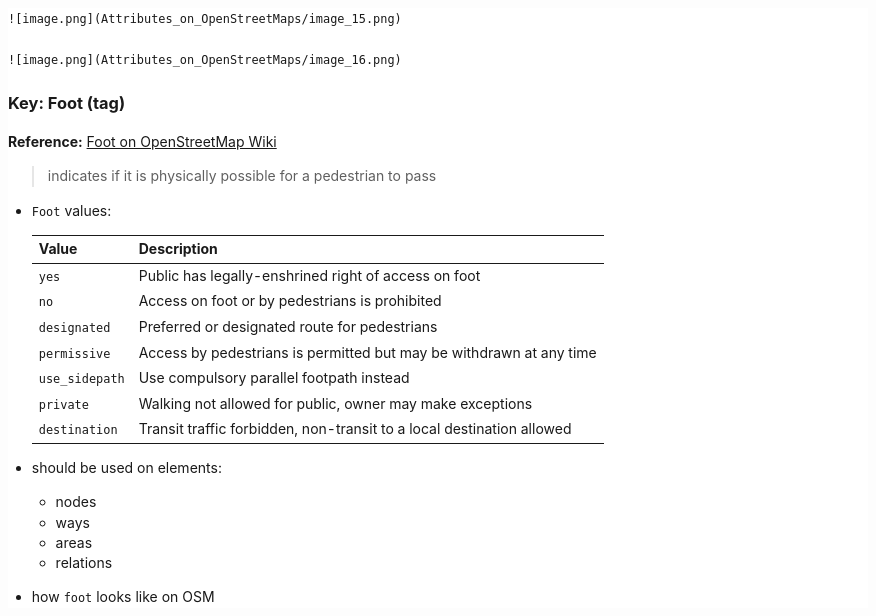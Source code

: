     ![image.png](Attributes_on_OpenStreetMaps/image_15.png)
    
    ![image.png](Attributes_on_OpenStreetMaps/image_16.png)
    

### Key: Foot (tag)

**Reference:** [Foot on OpenStreetMap Wiki](https://wiki.openstreetmap.org/wiki/Key:foot)

> indicates if it is physically possible for a pedestrian to pass
> 
- `Foot` values:
    
    
    | Value | Description |
    | --- | --- |
    | `yes` | Public has legally-enshrined right of access on foot |
    | `no` | Access on foot or by pedestrians is prohibited |
    | `designated` | Preferred or designated route for pedestrians |
    | `permissive` | Access by pedestrians is permitted but may be withdrawn at any time |
    | `use_sidepath` | Use compulsory parallel footpath instead |
    | `private` | Walking not allowed for public, owner may make exceptions |
    | `destination` | Transit traffic forbidden, non-transit to a local destination allowed |
- should be used on elements:
    - nodes
    - ways
    - areas
    - relations
- how `foot` looks like on OSM
    